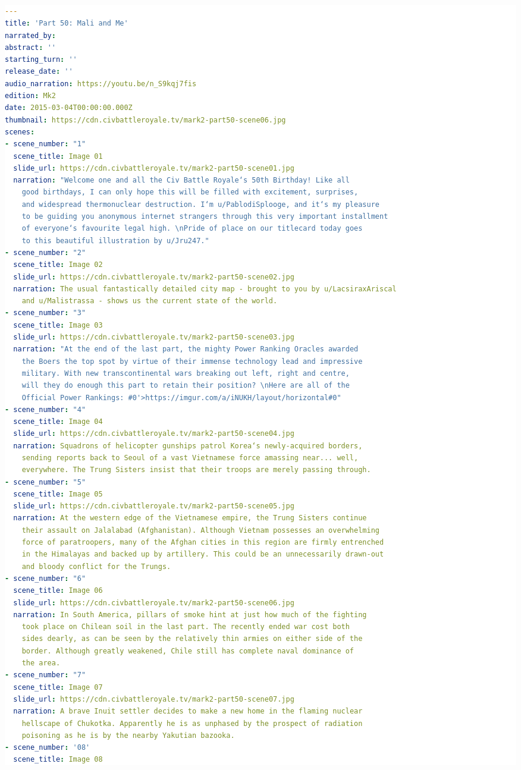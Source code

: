 ```yaml
---
title: 'Part 50: Mali and Me'
narrated_by: 
abstract: ''
starting_turn: ''
release_date: ''
audio_narration: https://youtu.be/n_S9kqj7fis
edition: Mk2
date: 2015-03-04T00:00:00.000Z 
thumbnail: https://cdn.civbattleroyale.tv/mark2-part50-scene06.jpg
scenes:
- scene_number: "1"
  scene_title: Image 01
  slide_url: https://cdn.civbattleroyale.tv/mark2-part50-scene01.jpg
  narration: "Welcome one and all the Civ Battle Royale‘s 50th Birthday! Like all
    good birthdays, I can only hope this will be filled with excitement, surprises,
    and widespread thermonuclear destruction. I‘m u/PablodiSplooge, and it‘s my pleasure
    to be guiding you anonymous internet strangers through this very important installment
    of everyone‘s favourite legal high. \nPride of place on our titlecard today goes
    to this beautiful illustration by u/Jru247."
- scene_number: "2"
  scene_title: Image 02
  slide_url: https://cdn.civbattleroyale.tv/mark2-part50-scene02.jpg
  narration: The usual fantastically detailed city map - brought to you by u/LacsiraxAriscal
    and u/Malistrassa - shows us the current state of the world.
- scene_number: "3"
  scene_title: Image 03
  slide_url: https://cdn.civbattleroyale.tv/mark2-part50-scene03.jpg
  narration: "At the end of the last part, the mighty Power Ranking Oracles awarded
    the Boers the top spot by virtue of their immense technology lead and impressive
    military. With new transcontinental wars breaking out left, right and centre,
    will they do enough this part to retain their position? \nHere are all of the
    Official Power Rankings: #0'>https://imgur.com/a/iNUKH/layout/horizontal#0"
- scene_number: "4"
  scene_title: Image 04
  slide_url: https://cdn.civbattleroyale.tv/mark2-part50-scene04.jpg
  narration: Squadrons of helicopter gunships patrol Korea‘s newly-acquired borders,
    sending reports back to Seoul of a vast Vietnamese force amassing near... well,
    everywhere. The Trung Sisters insist that their troops are merely passing through.
- scene_number: "5"
  scene_title: Image 05
  slide_url: https://cdn.civbattleroyale.tv/mark2-part50-scene05.jpg
  narration: At the western edge of the Vietnamese empire, the Trung Sisters continue
    their assault on Jalalabad (Afghanistan). Although Vietnam possesses an overwhelming
    force of paratroopers, many of the Afghan cities in this region are firmly entrenched
    in the Himalayas and backed up by artillery. This could be an unnecessarily drawn-out
    and bloody conflict for the Trungs.
- scene_number: "6"
  scene_title: Image 06
  slide_url: https://cdn.civbattleroyale.tv/mark2-part50-scene06.jpg
  narration: In South America, pillars of smoke hint at just how much of the fighting
    took place on Chilean soil in the last part. The recently ended war cost both
    sides dearly, as can be seen by the relatively thin armies on either side of the
    border. Although greatly weakened, Chile still has complete naval dominance of
    the area.
- scene_number: "7"
  scene_title: Image 07
  slide_url: https://cdn.civbattleroyale.tv/mark2-part50-scene07.jpg
  narration: A brave Inuit settler decides to make a new home in the flaming nuclear
    hellscape of Chukotka. Apparently he is as unphased by the prospect of radiation
    poisoning as he is by the nearby Yakutian bazooka.
- scene_number: '08'
  scene_title: Image 08
```